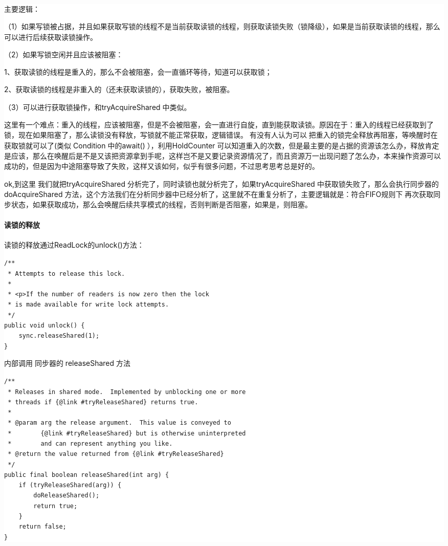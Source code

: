 ```
```

主要逻辑：

（1）如果写锁被占据，并且如果获取写锁的线程不是当前获取读锁的线程，则获取读锁失败（锁降级），如果是当前获取读锁的线程，那么可以进行后续获取读锁操作。

（2）如果写锁空闲并且应该被阻塞：

​	1、获取读锁的线程是重入的，那么不会被阻塞，会一直循环等待，知道可以获取锁；

​	2、获取读锁的线程是非重入的（还未获取读锁的），获取失败，被阻塞。

（3）可以进行获取锁操作，和tryAcquireShared 中类似。

这里有一个难点：重入的线程，应该被阻塞，但是不会被阻塞，会一直进行自旋，直到能获取读锁。原因在于：重入的线程已经获取到了锁，现在如果阻塞了，那么读锁没有释放，写锁就不能正常获取，逻辑错误。
有没有人认为可以 把重入的锁完全释放再阻塞，等唤醒时在获取锁就可以了(类似 Condition 中的await() ），利用HoldCounter 可以知道重入的次数，但是最主要的是占据的资源该怎么办，释放肯定是应该，那么在唤醒后是不是又该把资源拿到手呢，这样岂不是又要记录资源情况了，而且资源万一出现问题了怎么办，本来操作资源可以成功的，但是因为中途阻塞导致了失败，这样又该如何，似乎有很多问题，不过思考思考总是好的。


ok,到这里 我们就把tryAcquireShared 分析完了，同时读锁也就分析完了，如果tryAcquireShared 中获取锁失败了，那么会执行同步器的doAcquireShared 方法，这个方法我们在分析同步器中已经分析了，这里就不在重复分析了，主要逻辑就是：符合FIFO规则下 再次获取同步状态，如果获取成功，那么会唤醒后续共享模式的线程，否则判断是否阻塞，如果是，则阻塞。


#### 读锁的释放
读锁的释放通过ReadLock的unlock()方法：
```
/**
 * Attempts to release this lock.
 *
 * <p>If the number of readers is now zero then the lock
 * is made available for write lock attempts.
 */
public void unlock() {
    sync.releaseShared(1);
}
```

内部调用 同步器的 releaseShared 方法
```
/**
 * Releases in shared mode.  Implemented by unblocking one or more
 * threads if {@link #tryReleaseShared} returns true.
 *
 * @param arg the release argument.  This value is conveyed to
 *        {@link #tryReleaseShared} but is otherwise uninterpreted
 *        and can represent anything you like.
 * @return the value returned from {@link #tryReleaseShared}
 */
public final boolean releaseShared(int arg) {
    if (tryReleaseShared(arg)) {
        doReleaseShared();
        return true;
    }
    return false;
}
```
